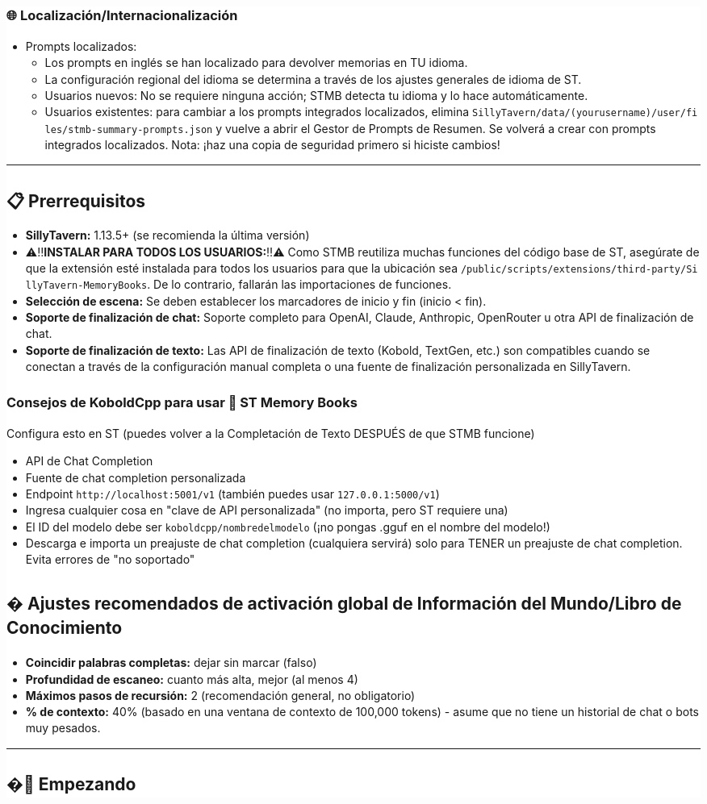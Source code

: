 ### 🌐 Localización/Internacionalización
- Prompts localizados:
  - Los prompts en inglés se han localizado para devolver memorias en TU idioma.
  - La configuración regional del idioma se determina a través de los ajustes generales de idioma de ST.
  - Usuarios nuevos: No se requiere ninguna acción; STMB detecta tu idioma y lo hace automáticamente.
  - Usuarios existentes: para cambiar a los prompts integrados localizados, elimina `SillyTavern/data/(yourusername)/user/files/stmb-summary-prompts.json` y vuelve a abrir el Gestor de Prompts de Resumen. Se volverá a crear con prompts integrados localizados. Nota: ¡haz una copia de seguridad primero si hiciste cambios!

---

## 📋 Prerrequisitos

- **SillyTavern:** 1.13.5+ (se recomienda la última versión)
- ⚠️‼️**INSTALAR PARA TODOS LOS USUARIOS:**‼️⚠️ Como STMB reutiliza muchas funciones del código base de ST, asegúrate de que la extensión esté instalada para todos los usuarios para que la ubicación sea `/public/scripts/extensions/third-party/SillyTavern-MemoryBooks`. De lo contrario, fallarán las importaciones de funciones.
- **Selección de escena:** Se deben establecer los marcadores de inicio y fin (inicio < fin).
- **Soporte de finalización de chat:** Soporte completo para OpenAI, Claude, Anthropic, OpenRouter u otra API de finalización de chat.
- **Soporte de finalización de texto:** Las API de finalización de texto (Kobold, TextGen, etc.) son compatibles cuando se conectan a través de la configuración manual completa o una fuente de finalización personalizada en SillyTavern.

### Consejos de KoboldCpp para usar 📕 ST Memory Books
Configura esto en ST (puedes volver a la Completación de Texto DESPUÉS de que STMB funcione)
- API de Chat Completion
- Fuente de chat completion personalizada
- Endpoint `http://localhost:5001/v1` (también puedes usar `127.0.0.1:5000/v1`)
- Ingresa cualquier cosa en "clave de API personalizada" (no importa, pero ST requiere una)
- El ID del modelo debe ser `koboldcpp/nombredelmodelo` (¡no pongas .gguf en el nombre del modelo!)
- Descarga e importa un preajuste de chat completion (cualquiera servirá) solo para TENER un preajuste de chat completion. Evita errores de "no soportado"

## � Ajustes recomendados de activación global de Información del Mundo/Libro de Conocimiento

- **Coincidir palabras completas:** dejar sin marcar (falso)
- **Profundidad de escaneo:** cuanto más alta, mejor (al menos 4)
- **Máximos pasos de recursión:** 2 (recomendación general, no obligatorio)
- **% de contexto:** 40% (basado en una ventana de contexto de 100,000 tokens) - asume que no tiene un historial de chat o bots muy pesados.

---

## �🚀 Empezando
